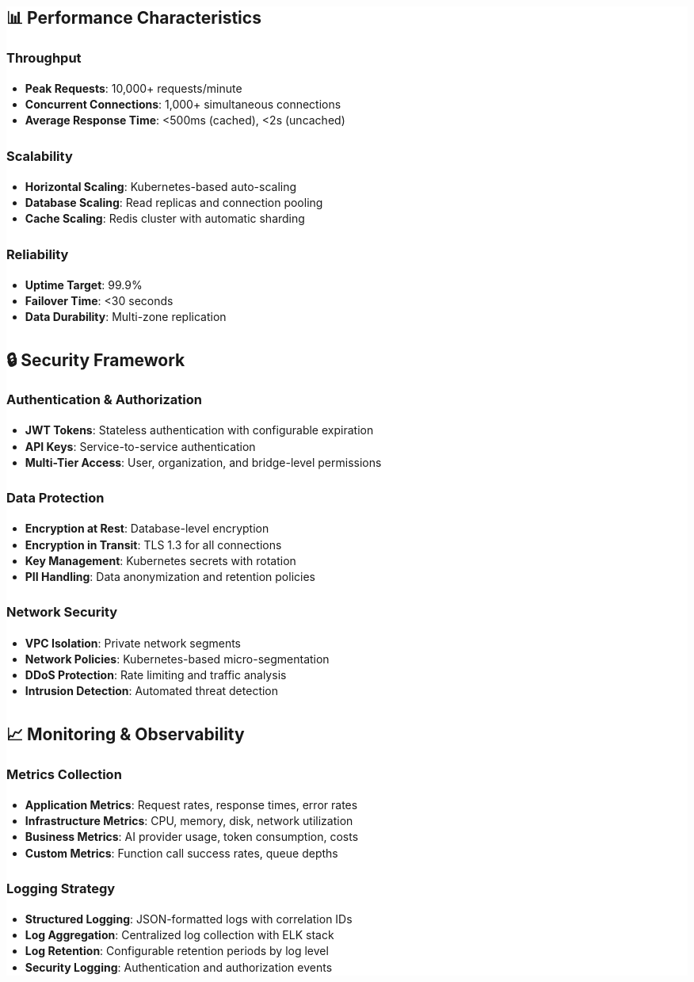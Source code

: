 ## 📊 Performance Characteristics

### Throughput
- **Peak Requests**: 10,000+ requests/minute
- **Concurrent Connections**: 1,000+ simultaneous connections
- **Average Response Time**: <500ms (cached), <2s (uncached)

### Scalability
- **Horizontal Scaling**: Kubernetes-based auto-scaling
- **Database Scaling**: Read replicas and connection pooling
- **Cache Scaling**: Redis cluster with automatic sharding

### Reliability
- **Uptime Target**: 99.9%
- **Failover Time**: <30 seconds
- **Data Durability**: Multi-zone replication

## 🔒 Security Framework

### Authentication & Authorization
- **JWT Tokens**: Stateless authentication with configurable expiration
- **API Keys**: Service-to-service authentication
- **Multi-Tier Access**: User, organization, and bridge-level permissions

### Data Protection
- **Encryption at Rest**: Database-level encryption
- **Encryption in Transit**: TLS 1.3 for all connections
- **Key Management**: Kubernetes secrets with rotation
- **PII Handling**: Data anonymization and retention policies

### Network Security
- **VPC Isolation**: Private network segments
- **Network Policies**: Kubernetes-based micro-segmentation
- **DDoS Protection**: Rate limiting and traffic analysis
- **Intrusion Detection**: Automated threat detection

## 📈 Monitoring & Observability

### Metrics Collection
- **Application Metrics**: Request rates, response times, error rates
- **Infrastructure Metrics**: CPU, memory, disk, network utilization  
- **Business Metrics**: AI provider usage, token consumption, costs
- **Custom Metrics**: Function call success rates, queue depths

### Logging Strategy
- **Structured Logging**: JSON-formatted logs with correlation IDs
- **Log Aggregation**: Centralized log collection with ELK stack
- **Log Retention**: Configurable retention periods by log level
- **Security Logging**: Authentication and authorization events
